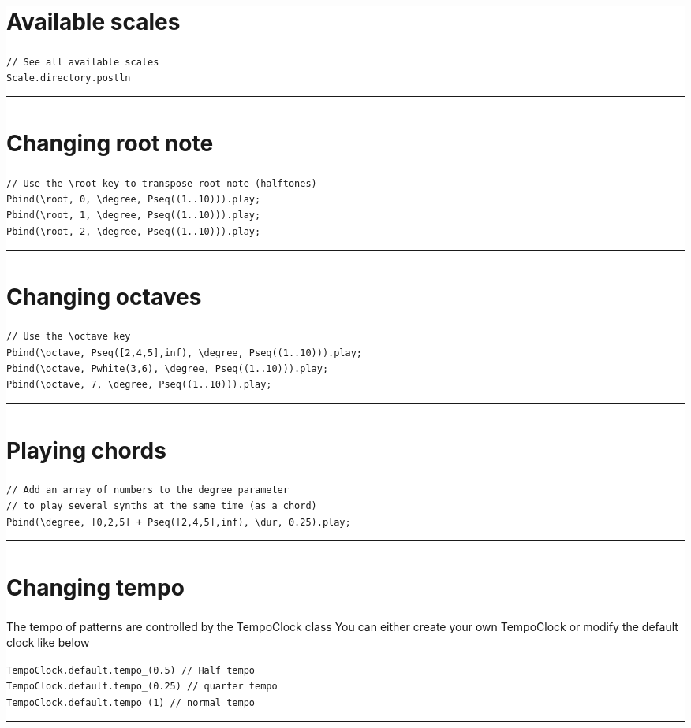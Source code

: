 # Available scales

```
// See all available scales
Scale.directory.postln
```
---

# Changing root note

```
// Use the \root key to transpose root note (halftones)
Pbind(\root, 0, \degree, Pseq((1..10))).play;
Pbind(\root, 1, \degree, Pseq((1..10))).play;
Pbind(\root, 2, \degree, Pseq((1..10))).play;
```

---

# Changing octaves

```
// Use the \octave key
Pbind(\octave, Pseq([2,4,5],inf), \degree, Pseq((1..10))).play;
Pbind(\octave, Pwhite(3,6), \degree, Pseq((1..10))).play;
Pbind(\octave, 7, \degree, Pseq((1..10))).play;
```

---

# Playing chords

```
// Add an array of numbers to the degree parameter 
// to play several synths at the same time (as a chord)
Pbind(\degree, [0,2,5] + Pseq([2,4,5],inf), \dur, 0.25).play;
```

--- 

# Changing tempo

The tempo of patterns are controlled by the TempoClock class
You can either create your own TempoClock or 
modify the default clock like below

```
TempoClock.default.tempo_(0.5) // Half tempo
TempoClock.default.tempo_(0.25) // quarter tempo
TempoClock.default.tempo_(1) // normal tempo

```
---
